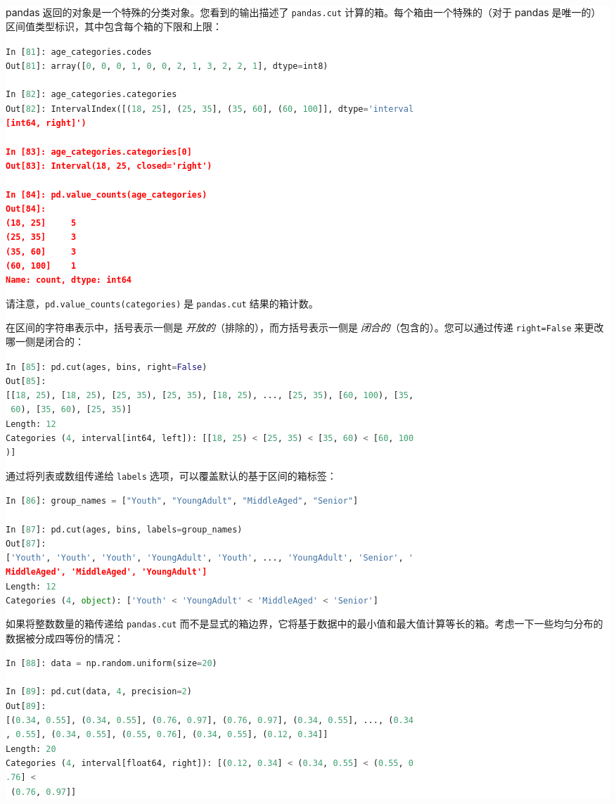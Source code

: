 pandas 返回的对象是一个特殊的分类对象。您看到的输出描述了 `pandas.cut` 计算的箱。每个箱由一个特殊的（对于 pandas 是唯一的）区间值类型标识，其中包含每个箱的下限和上限：

```py
In [81]: age_categories.codes
Out[81]: array([0, 0, 0, 1, 0, 0, 2, 1, 3, 2, 2, 1], dtype=int8)

In [82]: age_categories.categories
Out[82]: IntervalIndex([(18, 25], (25, 35], (35, 60], (60, 100]], dtype='interval
[int64, right]')

In [83]: age_categories.categories[0]
Out[83]: Interval(18, 25, closed='right')

In [84]: pd.value_counts(age_categories)
Out[84]: 
(18, 25]     5
(25, 35]     3
(35, 60]     3
(60, 100]    1
Name: count, dtype: int64
```

请注意，`pd.value_counts(categories)` 是 `pandas.cut` 结果的箱计数。

在区间的字符串表示中，括号表示一侧是 *开放的*（排除的），而方括号表示一侧是 *闭合的*（包含的）。您可以通过传递 `right=False` 来更改哪一侧是闭合的：

```py
In [85]: pd.cut(ages, bins, right=False)
Out[85]: 
[[18, 25), [18, 25), [25, 35), [25, 35), [18, 25), ..., [25, 35), [60, 100), [35,
 60), [35, 60), [25, 35)]
Length: 12
Categories (4, interval[int64, left]): [[18, 25) < [25, 35) < [35, 60) < [60, 100
)]
```

通过将列表或数组传递给 `labels` 选项，可以覆盖默认的基于区间的箱标签：

```py
In [86]: group_names = ["Youth", "YoungAdult", "MiddleAged", "Senior"]

In [87]: pd.cut(ages, bins, labels=group_names)
Out[87]: 
['Youth', 'Youth', 'Youth', 'YoungAdult', 'Youth', ..., 'YoungAdult', 'Senior', '
MiddleAged', 'MiddleAged', 'YoungAdult']
Length: 12
Categories (4, object): ['Youth' < 'YoungAdult' < 'MiddleAged' < 'Senior']
```

如果将整数数量的箱传递给 `pandas.cut` 而不是显式的箱边界，它将基于数据中的最小值和最大值计算等长的箱。考虑一下一些均匀分布的数据被分成四等份的情况：

```py
In [88]: data = np.random.uniform(size=20)

In [89]: pd.cut(data, 4, precision=2)
Out[89]: 
[(0.34, 0.55], (0.34, 0.55], (0.76, 0.97], (0.76, 0.97], (0.34, 0.55], ..., (0.34
, 0.55], (0.34, 0.55], (0.55, 0.76], (0.34, 0.55], (0.12, 0.34]]
Length: 20
Categories (4, interval[float64, right]): [(0.12, 0.34] < (0.34, 0.55] < (0.55, 0
.76] <
 (0.76, 0.97]]
```
